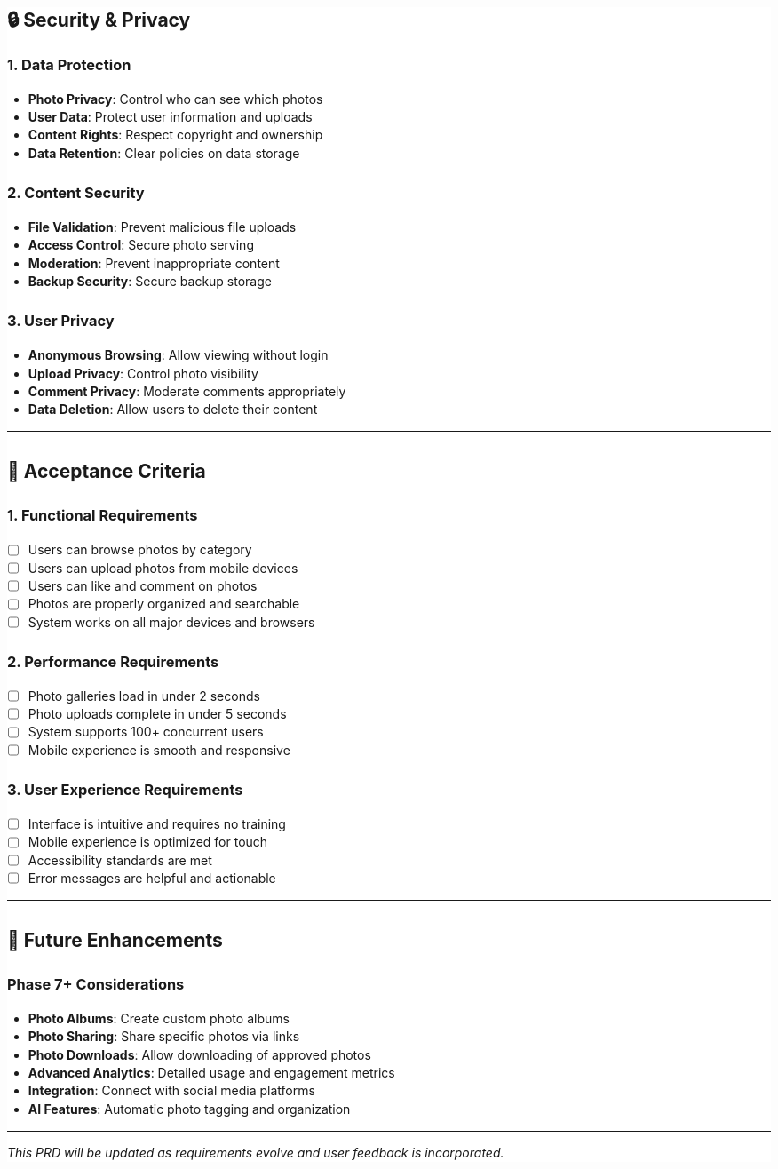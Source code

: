 
## 🔒 Security & Privacy

### 1. Data Protection
- **Photo Privacy**: Control who can see which photos
- **User Data**: Protect user information and uploads
- **Content Rights**: Respect copyright and ownership
- **Data Retention**: Clear policies on data storage

### 2. Content Security
- **File Validation**: Prevent malicious file uploads
- **Access Control**: Secure photo serving
- **Moderation**: Prevent inappropriate content
- **Backup Security**: Secure backup storage

### 3. User Privacy
- **Anonymous Browsing**: Allow viewing without login
- **Upload Privacy**: Control photo visibility
- **Comment Privacy**: Moderate comments appropriately
- **Data Deletion**: Allow users to delete their content

---

## 📝 Acceptance Criteria

### 1. Functional Requirements
- [ ] Users can browse photos by category
- [ ] Users can upload photos from mobile devices
- [ ] Users can like and comment on photos
- [ ] Photos are properly organized and searchable
- [ ] System works on all major devices and browsers

### 2. Performance Requirements
- [ ] Photo galleries load in under 2 seconds
- [ ] Photo uploads complete in under 5 seconds
- [ ] System supports 100+ concurrent users
- [ ] Mobile experience is smooth and responsive

### 3. User Experience Requirements
- [ ] Interface is intuitive and requires no training
- [ ] Mobile experience is optimized for touch
- [ ] Accessibility standards are met
- [ ] Error messages are helpful and actionable

---

## 🎯 Future Enhancements

### Phase 7+ Considerations
- **Photo Albums**: Create custom photo albums
- **Photo Sharing**: Share specific photos via links
- **Photo Downloads**: Allow downloading of approved photos
- **Advanced Analytics**: Detailed usage and engagement metrics
- **Integration**: Connect with social media platforms
- **AI Features**: Automatic photo tagging and organization

---

*This PRD will be updated as requirements evolve and user feedback is incorporated.*
